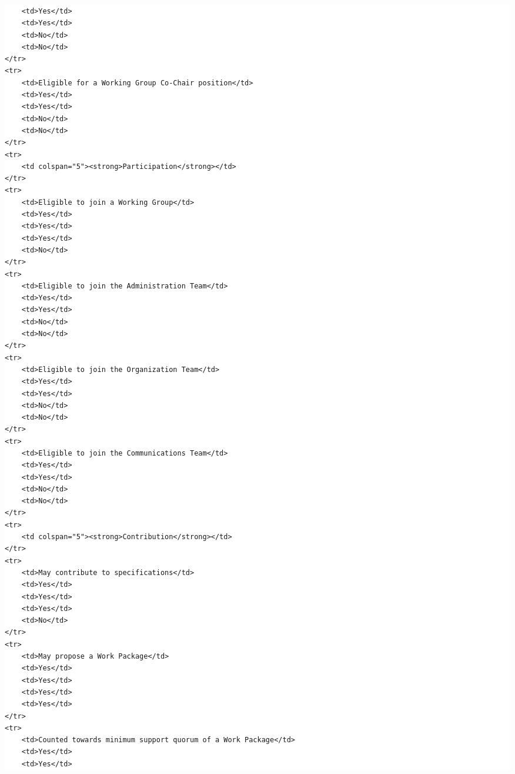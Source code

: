         <td>Yes</td>
        <td>Yes</td>
        <td>No</td>
        <td>No</td>
    </tr>
    <tr>
        <td>Eligible for a Working Group Co-Chair position</td>
        <td>Yes</td>
        <td>Yes</td>
        <td>No</td>
        <td>No</td>
    </tr>
    <tr>
        <td colspan="5"><strong>Participation</strong></td>
    </tr>
    <tr>
        <td>Eligible to join a Working Group</td>
        <td>Yes</td>
        <td>Yes</td>
        <td>Yes</td>
        <td>No</td>
    </tr>
    <tr>
        <td>Eligible to join the Administration Team</td>
        <td>Yes</td>
        <td>Yes</td>
        <td>No</td>
        <td>No</td>
    </tr>
    <tr>
        <td>Eligible to join the Organization Team</td>
        <td>Yes</td>
        <td>Yes</td>
        <td>No</td>
        <td>No</td>
    </tr>
    <tr>
        <td>Eligible to join the Communications Team</td>
        <td>Yes</td>
        <td>Yes</td>
        <td>No</td>
        <td>No</td>
    </tr>
    <tr>
        <td colspan="5"><strong>Contribution</strong></td>
    </tr>
    <tr>
        <td>May contribute to specifications</td>
        <td>Yes</td>
        <td>Yes</td>
        <td>Yes</td>
        <td>No</td>
    </tr>
    <tr>
        <td>May propose a Work Package</td>
        <td>Yes</td>
        <td>Yes</td>
        <td>Yes</td>
        <td>Yes</td>
    </tr>   
    <tr>
        <td>Counted towards minimum support quorum of a Work Package</td>
        <td>Yes</td>
        <td>Yes</td>